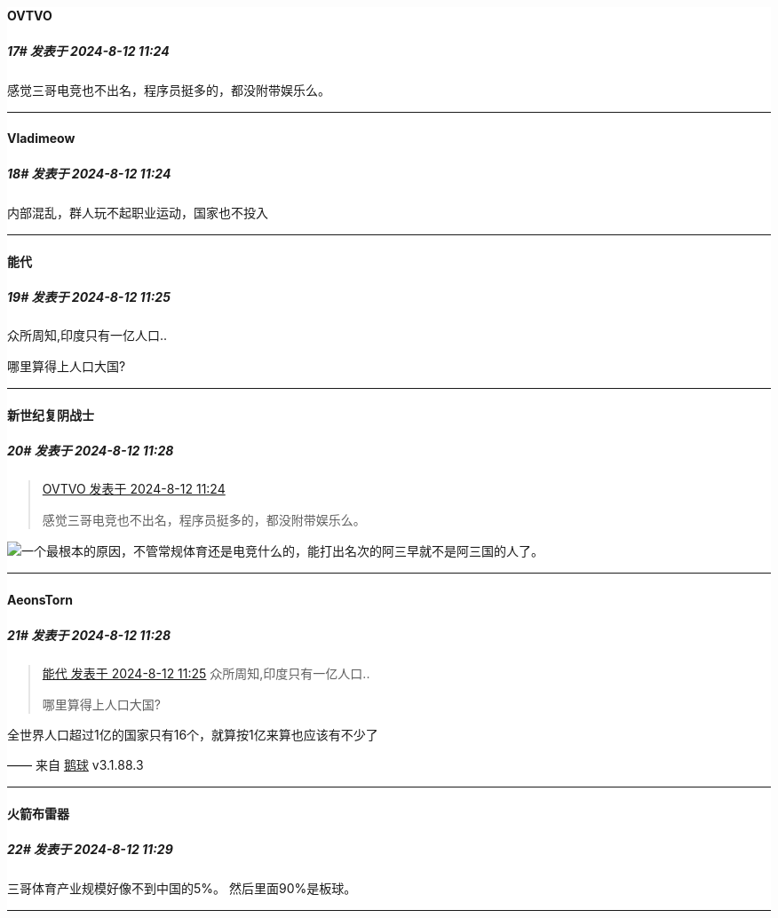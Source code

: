####  OVTVO  
##### 17#       发表于 2024-8-12 11:24

感觉三哥电竞也不出名，程序员挺多的，都没附带娱乐么。

*****

####  Vladimeow  
##### 18#       发表于 2024-8-12 11:24

内部混乱，群人玩不起职业运动，国家也不投入

*****

####  能代  
##### 19#       发表于 2024-8-12 11:25

众所周知,印度只有一亿人口..

哪里算得上人口大国?

*****

####  新世纪复阴战士  
##### 20#       发表于 2024-8-12 11:28

<blockquote><a href="httphttps://bbs.saraba1st.com/2b/forum.php?mod=redirect&amp;goto=findpost&amp;pid=65870771&amp;ptid=2194813" target="_blank">OVTVO 发表于 2024-8-12 11:24</a>

感觉三哥电竞也不出名，程序员挺多的，都没附带娱乐么。</blockquote>
<img src="https://static.saraba1st.com/image/smiley/face2017/067.png" referrerpolicy="no-referrer">一个最根本的原因，不管常规体育还是电竞什么的，能打出名次的阿三早就不是阿三国的人了。

*****

####  AeonsTorn  
##### 21#       发表于 2024-8-12 11:28

<blockquote><a href="httphttps://bbs.saraba1st.com/2b/forum.php?mod=redirect&amp;goto=findpost&amp;pid=65870785&amp;ptid=2194813" target="_blank">能代 发表于 2024-8-12 11:25</a>
众所周知,印度只有一亿人口..

哪里算得上人口大国?</blockquote>
全世界人口超过1亿的国家只有16个，就算按1亿来算也应该有不少了

—— 来自 [鹅球](https://www.pgyer.com/GcUxKd4w) v3.1.88.3

*****

####  火箭布雷器  
##### 22#       发表于 2024-8-12 11:29

三哥体育产业规模好像不到中国的5%。
然后里面90%是板球。

*****
